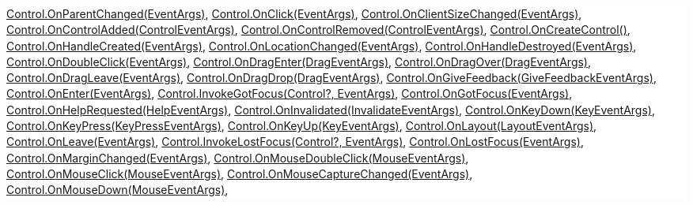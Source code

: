 [Control.OnParentChanged\(EventArgs\)](https://learn.microsoft.com/dotnet/api/system.windows.forms.control.onparentchanged), 
[Control.OnClick\(EventArgs\)](https://learn.microsoft.com/dotnet/api/system.windows.forms.control.onclick), 
[Control.OnClientSizeChanged\(EventArgs\)](https://learn.microsoft.com/dotnet/api/system.windows.forms.control.onclientsizechanged), 
[Control.OnControlAdded\(ControlEventArgs\)](https://learn.microsoft.com/dotnet/api/system.windows.forms.control.oncontroladded), 
[Control.OnControlRemoved\(ControlEventArgs\)](https://learn.microsoft.com/dotnet/api/system.windows.forms.control.oncontrolremoved), 
[Control.OnCreateControl\(\)](https://learn.microsoft.com/dotnet/api/system.windows.forms.control.oncreatecontrol), 
[Control.OnHandleCreated\(EventArgs\)](https://learn.microsoft.com/dotnet/api/system.windows.forms.control.onhandlecreated), 
[Control.OnLocationChanged\(EventArgs\)](https://learn.microsoft.com/dotnet/api/system.windows.forms.control.onlocationchanged), 
[Control.OnHandleDestroyed\(EventArgs\)](https://learn.microsoft.com/dotnet/api/system.windows.forms.control.onhandledestroyed), 
[Control.OnDoubleClick\(EventArgs\)](https://learn.microsoft.com/dotnet/api/system.windows.forms.control.ondoubleclick), 
[Control.OnDragEnter\(DragEventArgs\)](https://learn.microsoft.com/dotnet/api/system.windows.forms.control.ondragenter), 
[Control.OnDragOver\(DragEventArgs\)](https://learn.microsoft.com/dotnet/api/system.windows.forms.control.ondragover), 
[Control.OnDragLeave\(EventArgs\)](https://learn.microsoft.com/dotnet/api/system.windows.forms.control.ondragleave), 
[Control.OnDragDrop\(DragEventArgs\)](https://learn.microsoft.com/dotnet/api/system.windows.forms.control.ondragdrop), 
[Control.OnGiveFeedback\(GiveFeedbackEventArgs\)](https://learn.microsoft.com/dotnet/api/system.windows.forms.control.ongivefeedback), 
[Control.OnEnter\(EventArgs\)](https://learn.microsoft.com/dotnet/api/system.windows.forms.control.onenter), 
[Control.InvokeGotFocus\(Control?, EventArgs\)](https://learn.microsoft.com/dotnet/api/system.windows.forms.control.invokegotfocus), 
[Control.OnGotFocus\(EventArgs\)](https://learn.microsoft.com/dotnet/api/system.windows.forms.control.ongotfocus), 
[Control.OnHelpRequested\(HelpEventArgs\)](https://learn.microsoft.com/dotnet/api/system.windows.forms.control.onhelprequested), 
[Control.OnInvalidated\(InvalidateEventArgs\)](https://learn.microsoft.com/dotnet/api/system.windows.forms.control.oninvalidated), 
[Control.OnKeyDown\(KeyEventArgs\)](https://learn.microsoft.com/dotnet/api/system.windows.forms.control.onkeydown), 
[Control.OnKeyPress\(KeyPressEventArgs\)](https://learn.microsoft.com/dotnet/api/system.windows.forms.control.onkeypress), 
[Control.OnKeyUp\(KeyEventArgs\)](https://learn.microsoft.com/dotnet/api/system.windows.forms.control.onkeyup), 
[Control.OnLayout\(LayoutEventArgs\)](https://learn.microsoft.com/dotnet/api/system.windows.forms.control.onlayout), 
[Control.OnLeave\(EventArgs\)](https://learn.microsoft.com/dotnet/api/system.windows.forms.control.onleave), 
[Control.InvokeLostFocus\(Control?, EventArgs\)](https://learn.microsoft.com/dotnet/api/system.windows.forms.control.invokelostfocus), 
[Control.OnLostFocus\(EventArgs\)](https://learn.microsoft.com/dotnet/api/system.windows.forms.control.onlostfocus), 
[Control.OnMarginChanged\(EventArgs\)](https://learn.microsoft.com/dotnet/api/system.windows.forms.control.onmarginchanged), 
[Control.OnMouseDoubleClick\(MouseEventArgs\)](https://learn.microsoft.com/dotnet/api/system.windows.forms.control.onmousedoubleclick), 
[Control.OnMouseClick\(MouseEventArgs\)](https://learn.microsoft.com/dotnet/api/system.windows.forms.control.onmouseclick), 
[Control.OnMouseCaptureChanged\(EventArgs\)](https://learn.microsoft.com/dotnet/api/system.windows.forms.control.onmousecapturechanged), 
[Control.OnMouseDown\(MouseEventArgs\)](https://learn.microsoft.com/dotnet/api/system.windows.forms.control.onmousedown), 